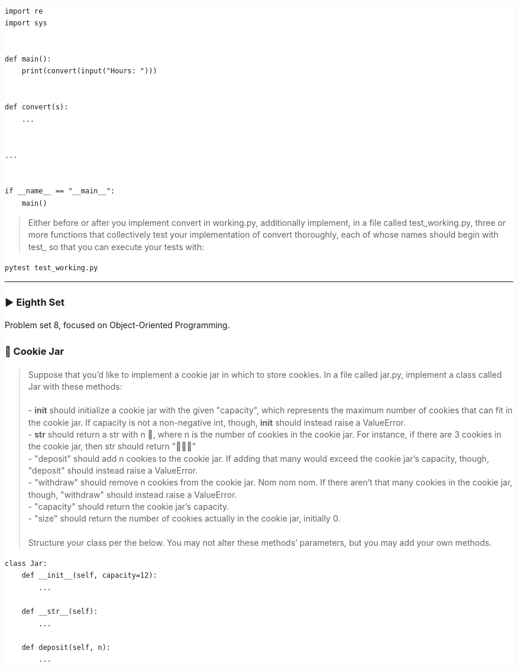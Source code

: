     import re
    import sys
    
    
    def main():
        print(convert(input("Hours: ")))
    
    
    def convert(s):
        ...
    
    
    ...
    
    
    if __name__ == "__main__":
        main()

> Either before or after you implement convert in working.py, additionally implement, in a file called test_working.py, three or more functions that collectively test your
implementation of convert thoroughly, each of whose names should begin with test_ so that you can execute your tests with:

    pytest test_working.py

___

### :arrow_forward: Eighth Set
Problem set 8, focused on Object-Oriented Programming.<br>

### :small_red_triangle_down: Cookie Jar
> Suppose that you’d like to implement a cookie jar in which to store cookies. In a file called jar.py, implement a class called Jar with these methods:<br>
<br>- __init__ should initialize a cookie jar with the given "capacity", which represents the maximum number of cookies that can fit in the cookie jar. If capacity is not a non-negative int, though, __init__ should instead raise a ValueError.
<br>- __str__ should return a str with n 🍪, where n is the number of cookies in the cookie jar. For instance, if there are 3 cookies in the cookie jar, then str should return "🍪🍪🍪"
<br>- "deposit" should add n cookies to the cookie jar. If adding that many would exceed the cookie jar’s capacity, though, "deposit" should instead raise a ValueError.
<br>- "withdraw" should remove n cookies from the cookie jar. Nom nom nom. If there aren’t that many cookies in the cookie jar, though, "withdraw" should instead raise a ValueError.
<br>- "capacity" should return the cookie jar’s capacity.
<br>- "size" should return the number of cookies actually in the cookie jar, initially 0.<br>
<br>Structure your class per the below. You may not alter these methods’ parameters, but you may add your own methods.

    class Jar:
        def __init__(self, capacity=12):
            ...
    
        def __str__(self):
            ...
    
        def deposit(self, n):
            ...
    